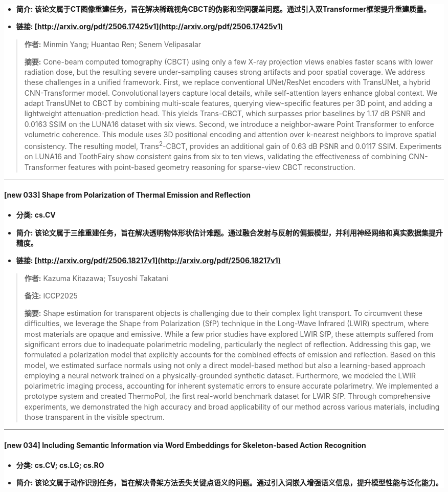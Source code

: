 - **简介: 该论文属于CT图像重建任务，旨在解决稀疏视角CBCT的伪影和空间覆盖问题。通过引入双Transformer框架提升重建质量。**

- **链接: [http://arxiv.org/pdf/2506.17425v1](http://arxiv.org/pdf/2506.17425v1)**

> **作者:** Minmin Yang; Huantao Ren; Senem Velipasalar
>
> **摘要:** Cone-beam computed tomography (CBCT) using only a few X-ray projection views enables faster scans with lower radiation dose, but the resulting severe under-sampling causes strong artifacts and poor spatial coverage. We address these challenges in a unified framework. First, we replace conventional UNet/ResNet encoders with TransUNet, a hybrid CNN-Transformer model. Convolutional layers capture local details, while self-attention layers enhance global context. We adapt TransUNet to CBCT by combining multi-scale features, querying view-specific features per 3D point, and adding a lightweight attenuation-prediction head. This yields Trans-CBCT, which surpasses prior baselines by 1.17 dB PSNR and 0.0163 SSIM on the LUNA16 dataset with six views. Second, we introduce a neighbor-aware Point Transformer to enforce volumetric coherence. This module uses 3D positional encoding and attention over k-nearest neighbors to improve spatial consistency. The resulting model, Trans$^2$-CBCT, provides an additional gain of 0.63 dB PSNR and 0.0117 SSIM. Experiments on LUNA16 and ToothFairy show consistent gains from six to ten views, validating the effectiveness of combining CNN-Transformer features with point-based geometry reasoning for sparse-view CBCT reconstruction.
>
---
#### [new 033] Shape from Polarization of Thermal Emission and Reflection
- **分类: cs.CV**

- **简介: 该论文属于三维重建任务，旨在解决透明物体形状估计难题。通过融合发射与反射的偏振模型，并利用神经网络和真实数据集提升精度。**

- **链接: [http://arxiv.org/pdf/2506.18217v1](http://arxiv.org/pdf/2506.18217v1)**

> **作者:** Kazuma Kitazawa; Tsuyoshi Takatani
>
> **备注:** ICCP2025
>
> **摘要:** Shape estimation for transparent objects is challenging due to their complex light transport. To circumvent these difficulties, we leverage the Shape from Polarization (SfP) technique in the Long-Wave Infrared (LWIR) spectrum, where most materials are opaque and emissive. While a few prior studies have explored LWIR SfP, these attempts suffered from significant errors due to inadequate polarimetric modeling, particularly the neglect of reflection. Addressing this gap, we formulated a polarization model that explicitly accounts for the combined effects of emission and reflection. Based on this model, we estimated surface normals using not only a direct model-based method but also a learning-based approach employing a neural network trained on a physically-grounded synthetic dataset. Furthermore, we modeled the LWIR polarimetric imaging process, accounting for inherent systematic errors to ensure accurate polarimetry. We implemented a prototype system and created ThermoPol, the first real-world benchmark dataset for LWIR SfP. Through comprehensive experiments, we demonstrated the high accuracy and broad applicability of our method across various materials, including those transparent in the visible spectrum.
>
---
#### [new 034] Including Semantic Information via Word Embeddings for Skeleton-based Action Recognition
- **分类: cs.CV; cs.LG; cs.RO**

- **简介: 该论文属于动作识别任务，旨在解决骨架方法丢失关键点语义的问题。通过引入词嵌入增强语义信息，提升模型性能与泛化能力。**
